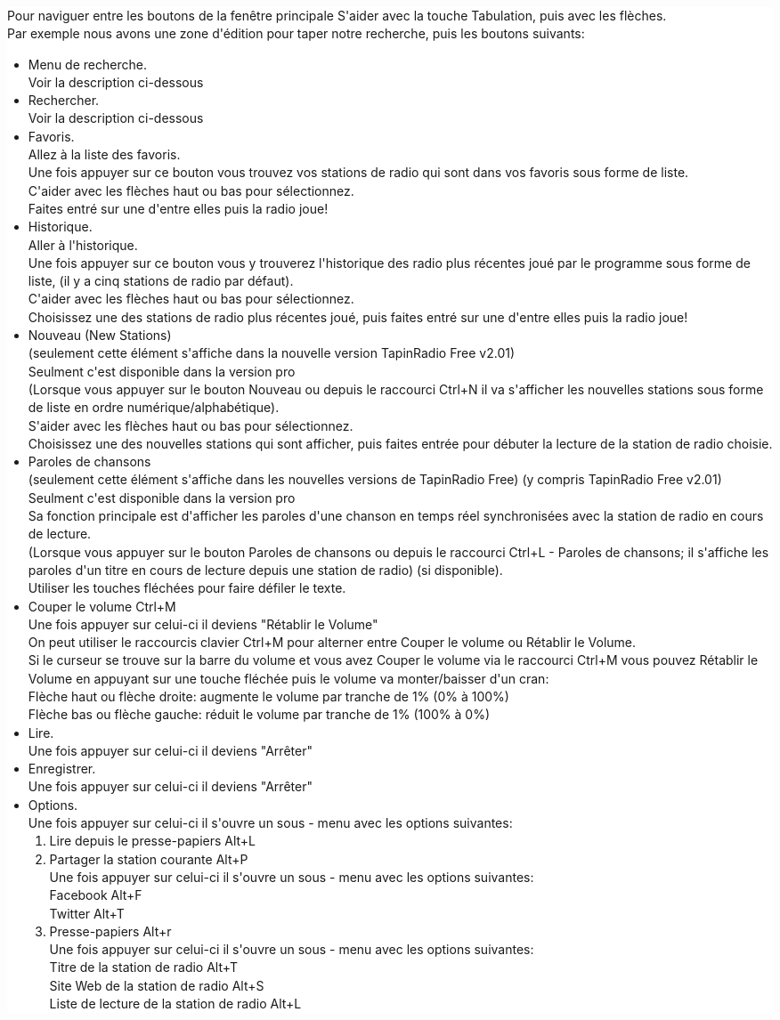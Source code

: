Pour naviguer entre les boutons de la fenêtre principale S'aider avec la touche Tabulation, puis avec les flèches.         
Par exemple nous avons une zone d'édition pour taper notre recherche, puis les boutons suivants:           

* Menu de recherche.       
Voir la description ci-dessous                    
* Rechercher.       
Voir la description ci-dessous                   
* Favoris.       
Allez à la liste des favoris.                 
Une fois appuyer sur ce bouton vous trouvez vos stations de radio qui sont dans vos favoris sous forme de liste.                 
C'aider avec les flèches haut ou bas pour sélectionnez.       
Faites entré sur une d'entre elles puis la radio joue!          
* Historique.       
Aller à l'historique.                 
Une fois appuyer sur ce bouton vous y trouverez l'historique des radio plus récentes joué par le programme sous forme de liste, (il y a cinq stations de radio par défaut).              
C'aider avec les flèches haut ou bas pour sélectionnez.       
Choisissez une des stations de radio plus récentes joué, puis faites entré sur une d'entre elles puis la radio joue!          
* Nouveau (New Stations)                  
(seulement cette élément s'affiche dans la nouvelle version TapinRadio Free v2.01)        
Seulment c'est disponible dans la version pro           
(Lorsque vous appuyer sur le bouton Nouveau ou depuis le raccourci Ctrl+N il va s'afficher les nouvelles stations sous forme de liste en ordre numérique/alphabétique).                 
S'aider avec les flèches haut ou bas pour sélectionnez.        
Choisissez une des nouvelles stations qui sont afficher, puis faites entrée pour débuter la lecture de la station de radio choisie.                    
* Paroles de chansons                  
(seulement cette élément s'affiche dans les nouvelles versions de TapinRadio Free) (y compris TapinRadio Free v2.01)         
Seulment c'est disponible dans la version pro             
Sa fonction principale est d'afficher les paroles d'une chanson en temps réel synchronisées avec la station de radio en cours de lecture.     
(Lorsque vous appuyer sur le bouton Paroles de chansons ou depuis le raccourci Ctrl+L - Paroles de chansons; il s'affiche les paroles d'un titre en cours de lecture depuis une station de radio) (si disponible).     
Utiliser les touches fléchées pour faire défiler le texte.              
* Couper le volume Ctrl+M       
Une fois appuyer sur celui-ci il deviens "Rétablir le Volume"          
On peut utiliser le raccourcis clavier Ctrl+M pour alterner entre Couper le volume ou Rétablir le Volume.            
Si le curseur se trouve sur la barre du volume et vous avez Couper le volume via le raccourci Ctrl+M vous pouvez Rétablir le Volume en appuyant sur une touche fléchée puis le  volume va monter/baisser d'un cran:            
Flèche haut ou flèche droite: augmente le volume  par tranche de 1% (0% à 100%)           
Flèche bas ou flèche gauche: réduit le volume  par tranche de 1% (100% à 0%)           
* Lire.           
Une fois appuyer sur celui-ci il deviens "Arrêter"    
* Enregistrer.        
Une fois appuyer sur celui-ci il deviens "Arrêter"         
* Options.       
Une fois appuyer sur celui-ci il s'ouvre un sous - menu avec les options suivantes:                 
    1. Lire depuis le presse-papiers Alt+L           
    2. Partager la station courante Alt+P           
Une fois appuyer sur celui-ci il s'ouvre un sous - menu avec les options suivantes:                 
Facebook Alt+F         
Twitter Alt+T           
    3. Presse-papiers Alt+r        
Une fois appuyer sur celui-ci il s'ouvre un sous - menu avec les options suivantes:                 
	Titre de la station de radio Alt+T             
Site Web de la station de radio Alt+S              
Liste de lecture de la station de radio Alt+L           